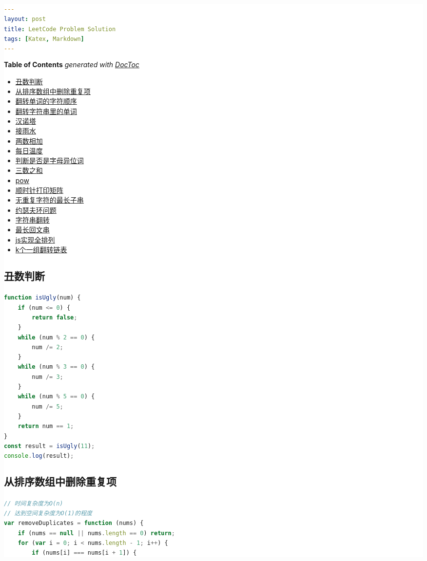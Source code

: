 ```yaml
---
layout: post
title: LeetCode Problem Solution
tags: [Katex, Markdown]
---
```




**Table of Contents**  *generated with [DocToc](https://github.com/thlorenz/doctoc)*

- [丑数判断](#%E4%B8%91%E6%95%B0%E5%88%A4%E6%96%AD)
- [从排序数组中删除重复项](#%E4%BB%8E%E6%8E%92%E5%BA%8F%E6%95%B0%E7%BB%84%E4%B8%AD%E5%88%A0%E9%99%A4%E9%87%8D%E5%A4%8D%E9%A1%B9)
- [翻转单词的字符顺序](#%E7%BF%BB%E8%BD%AC%E5%8D%95%E8%AF%8D%E7%9A%84%E5%AD%97%E7%AC%A6%E9%A1%BA%E5%BA%8F)
- [翻转字符串里的单词](#%E7%BF%BB%E8%BD%AC%E5%AD%97%E7%AC%A6%E4%B8%B2%E9%87%8C%E7%9A%84%E5%8D%95%E8%AF%8D)
- [汉诺塔](#%E6%B1%89%E8%AF%BA%E5%A1%94)
- [接雨水](#%E6%8E%A5%E9%9B%A8%E6%B0%B4)
- [两数相加](#%E4%B8%A4%E6%95%B0%E7%9B%B8%E5%8A%A0)
- [每日温度](#%E6%AF%8F%E6%97%A5%E6%B8%A9%E5%BA%A6)
- [判断是否是字母异位词](#%E5%88%A4%E6%96%AD%E6%98%AF%E5%90%A6%E6%98%AF%E5%AD%97%E6%AF%8D%E5%BC%82%E4%BD%8D%E8%AF%8D)
- [三数之和](#%E4%B8%89%E6%95%B0%E4%B9%8B%E5%92%8C)
- [pow](#pow)
- [顺时针打印矩阵](#%E9%A1%BA%E6%97%B6%E9%92%88%E6%89%93%E5%8D%B0%E7%9F%A9%E9%98%B5)
- [无重复字符的最长子串](#%E6%97%A0%E9%87%8D%E5%A4%8D%E5%AD%97%E7%AC%A6%E7%9A%84%E6%9C%80%E9%95%BF%E5%AD%90%E4%B8%B2)
- [约瑟夫环问题](#%E7%BA%A6%E7%91%9F%E5%A4%AB%E7%8E%AF%E9%97%AE%E9%A2%98)
- [字符串翻转](#%E5%AD%97%E7%AC%A6%E4%B8%B2%E7%BF%BB%E8%BD%AC)
- [最长回文串](#%E6%9C%80%E9%95%BF%E5%9B%9E%E6%96%87%E4%B8%B2)
- [js实现全排列](#js%E5%AE%9E%E7%8E%B0%E5%85%A8%E6%8E%92%E5%88%97)
- [k个一组翻转链表](#k%E4%B8%AA%E4%B8%80%E7%BB%84%E7%BF%BB%E8%BD%AC%E9%93%BE%E8%A1%A8)



## 丑数判断
```js
function isUgly(num) {
    if (num <= 0) {
        return false;
    }
    while (num % 2 == 0) {
        num /= 2;
    }
    while (num % 3 == 0) {
        num /= 3;
    }
    while (num % 5 == 0) {
        num /= 5;
    }
    return num == 1;
}
const result = isUgly(11);
console.log(result);

```
## 从排序数组中删除重复项
```js
// 时间复杂度为O(n)
// 达到空间复杂度为O(1)的程度
var removeDuplicates = function (nums) {
    if (nums == null || nums.length == 0) return;
    for (var i = 0; i < nums.length - 1; i++) {
        if (nums[i] === nums[i + 1]) {
```